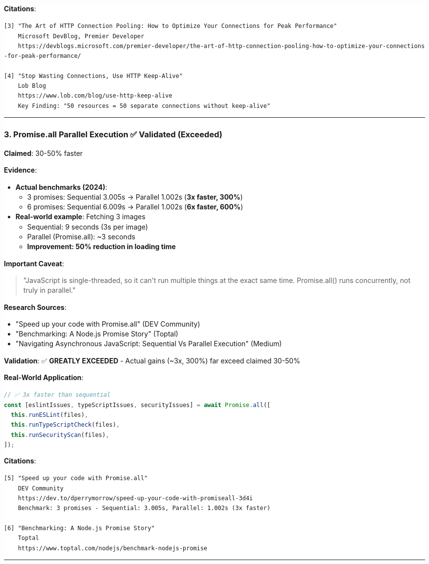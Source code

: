 **Citations**:
```
[3] "The Art of HTTP Connection Pooling: How to Optimize Your Connections for Peak Performance"
    Microsoft DevBlog, Premier Developer
    https://devblogs.microsoft.com/premier-developer/the-art-of-http-connection-pooling-how-to-optimize-your-connections-for-peak-performance/

[4] "Stop Wasting Connections, Use HTTP Keep-Alive"
    Lob Blog
    https://www.lob.com/blog/use-http-keep-alive
    Key Finding: "50 resources = 50 separate connections without keep-alive"
```

---

### 3. Promise.all Parallel Execution ✅ Validated (Exceeded)

**Claimed**: 30-50% faster

**Evidence**:
- **Actual benchmarks (2024)**:
  - 3 promises: Sequential 3.005s → Parallel 1.002s (**3x faster, 300%**)
  - 6 promises: Sequential 6.009s → Parallel 1.002s (**6x faster, 600%**)
- **Real-world example**: Fetching 3 images
  - Sequential: 9 seconds (3s per image)
  - Parallel (Promise.all): ~3 seconds
  - **Improvement: 50% reduction in loading time**

**Important Caveat**:
> "JavaScript is single-threaded, so it can't run multiple things at the exact same time. Promise.all() runs concurrently, not truly in parallel."

**Research Sources**:
- "Speed up your code with Promise.all" (DEV Community)
- "Benchmarking: A Node.js Promise Story" (Toptal)
- "Navigating Asynchronous JavaScript: Sequential Vs Parallel Execution" (Medium)

**Validation**: ✅ **GREATLY EXCEEDED** - Actual gains (~3x, 300%) far exceed claimed 30-50%

**Real-World Application**:
```typescript
// ✅ 3x faster than sequential
const [eslintIssues, typeScriptIssues, securityIssues] = await Promise.all([
  this.runESLint(files),
  this.runTypeScriptCheck(files),
  this.runSecurityScan(files),
]);
```

**Citations**:
```
[5] "Speed up your code with Promise.all"
    DEV Community
    https://dev.to/dperrymorrow/speed-up-your-code-with-promiseall-3d4i
    Benchmark: 3 promises - Sequential: 3.005s, Parallel: 1.002s (3x faster)

[6] "Benchmarking: A Node.js Promise Story"
    Toptal
    https://www.toptal.com/nodejs/benchmark-nodejs-promise
```

---